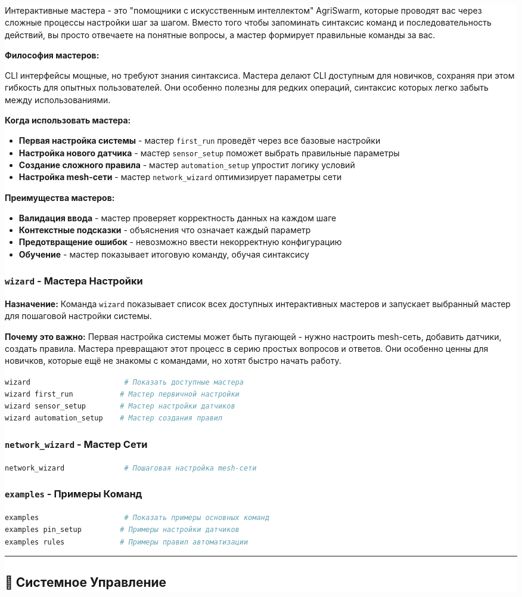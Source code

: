Интерактивные мастера - это "помощники с искусственным интеллектом" AgriSwarm, которые проводят вас через сложные процессы настройки шаг за шагом. Вместо того чтобы запоминать синтаксис команд и последовательность действий, вы просто отвечаете на понятные вопросы, а мастер формирует правильные команды за вас.

**Философия мастеров:**

CLI интерфейсы мощные, но требуют знания синтаксиса. Мастера делают CLI доступным для новичков, сохраняя при этом гибкость для опытных пользователей. Они особенно полезны для редких операций, синтаксис которых легко забыть между использованиями.

**Когда использовать мастера:**

- **Первая настройка системы** - мастер `first_run` проведёт через все базовые настройки
- **Настройка нового датчика** - мастер `sensor_setup` поможет выбрать правильные параметры
- **Создание сложного правила** - мастер `automation_setup` упростит логику условий
- **Настройка mesh-сети** - мастер `network_wizard` оптимизирует параметры сети

**Преимущества мастеров:**

- **Валидация ввода** - мастер проверяет корректность данных на каждом шаге
- **Контекстные подсказки** - объяснения что означает каждый параметр
- **Предотвращение ошибок** - невозможно ввести некорректную конфигурацию
- **Обучение** - мастер показывает итоговую команду, обучая синтаксису

### `wizard` - Мастера Настройки

**Назначение:** Команда `wizard` показывает список всех доступных интерактивных мастеров и запускает выбранный мастер для пошаговой настройки системы.

**Почему это важно:** Первая настройка системы может быть пугающей - нужно настроить mesh-сеть, добавить датчики, создать правила. Мастера превращают этот процесс в серию простых вопросов и ответов. Они особенно ценны для новичков, которые ещё не знакомы с командами, но хотят быстро начать работу.
```bash
wizard                      # Показать доступные мастера
wizard first_run           # Мастер первичной настройки
wizard sensor_setup        # Мастер настройки датчиков
wizard automation_setup    # Мастер создания правил
```

### `network_wizard` - Мастер Сети
```bash
network_wizard              # Пошаговая настройка mesh-сети
```

### `examples` - Примеры Команд
```bash
examples                    # Показать примеры основных команд
examples pin_setup         # Примеры настройки датчиков
examples rules             # Примеры правил автоматизации
```

---

## 🔧 Системное Управление
